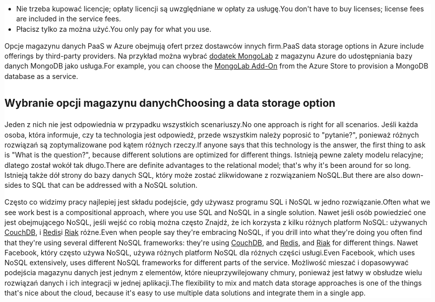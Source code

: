 - <span data-ttu-id="8f9b0-226">Nie trzeba kupować licencje; opłaty licencji są uwzględniane w opłaty za usługę.</span><span class="sxs-lookup"><span data-stu-id="8f9b0-226">You don't have to buy licenses; license fees are included in the service fees.</span></span>
- <span data-ttu-id="8f9b0-227">Płacisz tylko za można użyć.</span><span class="sxs-lookup"><span data-stu-id="8f9b0-227">You only pay for what you use.</span></span>

<span data-ttu-id="8f9b0-228">Opcje magazynu danych PaaS w Azure obejmują ofert przez dostawców innych firm.</span><span class="sxs-lookup"><span data-stu-id="8f9b0-228">PaaS data storage options in Azure include offerings by third-party providers.</span></span> <span data-ttu-id="8f9b0-229">Na przykład można wybrać [dodatek MongoLab](https://azure.microsoft.com/documentation/articles/store-mongolab-web-sites-dotnet-store-data-mongodb/) z magazynu Azure do udostępniania bazy danych MongoDB jako usługa.</span><span class="sxs-lookup"><span data-stu-id="8f9b0-229">For example, you can choose the [MongoLab Add-On](https://azure.microsoft.com/documentation/articles/store-mongolab-web-sites-dotnet-store-data-mongodb/) from the Azure Store to provision a MongoDB database as a service.</span></span>

## <a name="choosing-a-data-storage-option"></a><span data-ttu-id="8f9b0-230">Wybranie opcji magazynu danych</span><span class="sxs-lookup"><span data-stu-id="8f9b0-230">Choosing a data storage option</span></span>

<span data-ttu-id="8f9b0-231">Jeden z nich nie jest odpowiednia w przypadku wszystkich scenariuszy.</span><span class="sxs-lookup"><span data-stu-id="8f9b0-231">No one approach is right for all scenarios.</span></span> <span data-ttu-id="8f9b0-232">Jeśli każda osoba, która informuje, czy ta technologia jest odpowiedź, przede wszystkim należy poprosić to "pytanie?", ponieważ różnych rozwiązań są zoptymalizowane pod kątem różnych rzeczy.</span><span class="sxs-lookup"><span data-stu-id="8f9b0-232">If anyone says that this technology is the answer, the first thing to ask is "What is the question?", because different solutions are optimized for different things.</span></span> <span data-ttu-id="8f9b0-233">Istnieją pewne zalety modelu relacyjne; dlatego został wokół tak długo.</span><span class="sxs-lookup"><span data-stu-id="8f9b0-233">There are definite advantages to the relational model; that's why it's been around for so long.</span></span> <span data-ttu-id="8f9b0-234">Istnieją także dół strony do bazy danych SQL, który może zostać zlikwidowane z rozwiązaniem NoSQL.</span><span class="sxs-lookup"><span data-stu-id="8f9b0-234">But there are also down-sides to SQL that can be addressed with a NoSQL solution.</span></span>

<span data-ttu-id="8f9b0-235">Często co widzimy pracy najlepiej jest składu podejście, gdy używasz programu SQL i NoSQL w jedno rozwiązanie.</span><span class="sxs-lookup"><span data-stu-id="8f9b0-235">Often what we see work best is a compositional approach, where you use SQL and NoSQL in a single solution.</span></span> <span data-ttu-id="8f9b0-236">Nawet jeśli osób powiedzieć one jest obejmującego NoSQL, jeśli wejść co robią można często Znajdź, że ich korzysta z kilku różnych platform NoSQL: używanych [CouchDB](http://wiki.apache.org/couchdb/Introduction), i [Redis](http://redis.io/)i [ Riak](http://basho.com/riak/) różne.</span><span class="sxs-lookup"><span data-stu-id="8f9b0-236">Even when people say they're embracing NoSQL, if you drill into what they're doing you often find that they're using several different NoSQL frameworks: they're using [CouchDB](http://wiki.apache.org/couchdb/Introduction), and [Redis](http://redis.io/), and [Riak](http://basho.com/riak/) for different things.</span></span> <span data-ttu-id="8f9b0-237">Nawet Facebook, który często używa NoSQL, używa różnych platform NoSQL dla różnych części usługi.</span><span class="sxs-lookup"><span data-stu-id="8f9b0-237">Even Facebook, which uses NoSQL extensively, uses different NoSQL frameworks for different parts of the service.</span></span> <span data-ttu-id="8f9b0-238">Możliwość mieszać i dopasowywać podejścia magazynu danych jest jednym z elementów, które nieuprzywilejowany chmury, ponieważ jest łatwy w obsłudze wielu rozwiązań danych i ich integracji w jednej aplikacji.</span><span class="sxs-lookup"><span data-stu-id="8f9b0-238">The flexibility to mix and match data storage approaches is one of the things that's nice about the cloud, because it's easy to use multiple data solutions and integrate them in a single app.</span></span>
